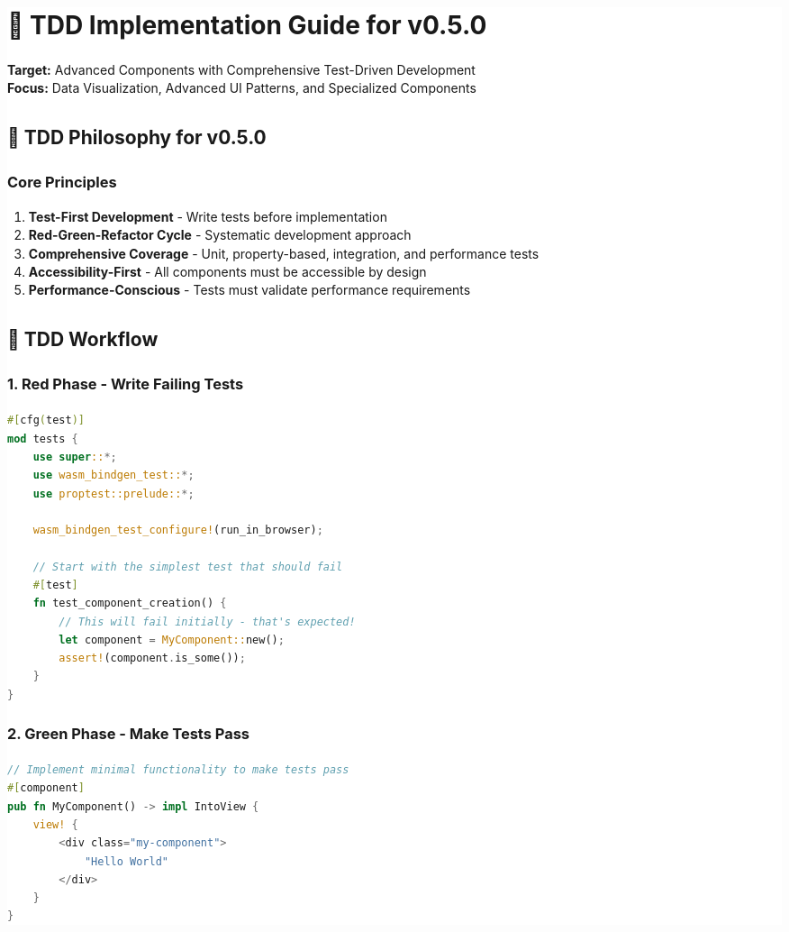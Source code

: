 # 🧪 TDD Implementation Guide for v0.5.0

**Target:** Advanced Components with Comprehensive Test-Driven Development  
**Focus:** Data Visualization, Advanced UI Patterns, and Specialized Components

## 🎯 TDD Philosophy for v0.5.0

### Core Principles
1. **Test-First Development** - Write tests before implementation
2. **Red-Green-Refactor Cycle** - Systematic development approach
3. **Comprehensive Coverage** - Unit, property-based, integration, and performance tests
4. **Accessibility-First** - All components must be accessible by design
5. **Performance-Conscious** - Tests must validate performance requirements

## 🔄 TDD Workflow

### 1. Red Phase - Write Failing Tests
```rust
#[cfg(test)]
mod tests {
    use super::*;
    use wasm_bindgen_test::*;
    use proptest::prelude::*;

    wasm_bindgen_test_configure!(run_in_browser);

    // Start with the simplest test that should fail
    #[test]
    fn test_component_creation() {
        // This will fail initially - that's expected!
        let component = MyComponent::new();
        assert!(component.is_some());
    }
}
```

### 2. Green Phase - Make Tests Pass
```rust
// Implement minimal functionality to make tests pass
#[component]
pub fn MyComponent() -> impl IntoView {
    view! {
        <div class="my-component">
            "Hello World"
        </div>
    }
}
```
